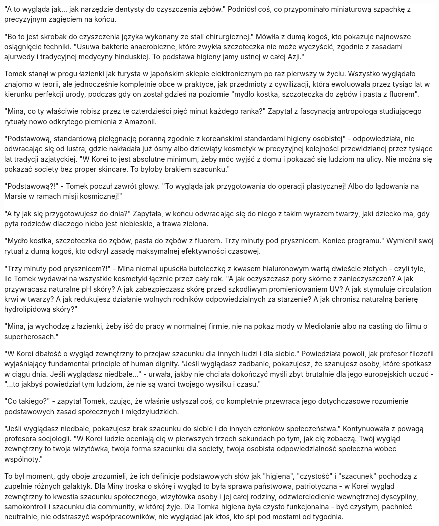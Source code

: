 "A to wygląda jak... jak narzędzie dentysty do czyszczenia zębów." Podniósł coś, co przypominało miniaturową szpachkę z precyzyjnym zagięciem na końcu.

"Bo to jest skrobak do czyszczenia języka wykonany ze stali chirurgicznej." Mówiła z dumą kogoś, kto pokazuje najnowsze osiągnięcie techniki. "Usuwa bakterie anaerobiczne, które zwykła szczoteczka nie może wyczyścić, zgodnie z zasadami ajurwedy i tradycyjnej medycyny hinduskiej. To podstawa higieny jamy ustnej w całej Azji."

Tomek stanął w progu łazienki jak turysta w japońskim sklepie elektronicznym po raz pierwszy w życiu. Wszystko wyglądało znajomo w teorii, ale jednocześnie kompletnie obce w praktyce, jak przedmioty z cywilizacji, która ewoluowała przez tysiąc lat w kierunku perfekcji urody, podczas gdy on został gdzieś na poziomie "mydło kostka, szczoteczka do zębów i pasta z fluorem".

"Mina, co ty właściwie robisz przez te czterdzieści pięć minut każdego ranka?" Zapytał z fascynacją antropologa studiującego rytuały nowo odkrytego plemienia z Amazonii.

"Podstawową, standardową pielęgnację poranną zgodnie z koreańskimi standardami higieny osobistej" - odpowiedziała, nie odwracając się od lustra, gdzie nakładała już ósmy albo dziewiąty kosmetyk w precyzyjnej kolejności przewidzianej przez tysiące lat tradycji azjatyckiej. "W Korei to jest absolutne minimum, żeby móc wyjść z domu i pokazać się ludziom na ulicy. Nie można się pokazać society bez proper skincare. To byłoby brakiem szacunku."

"Podstawową?!" - Tomek poczuł zawrót głowy. "To wygląda jak przygotowania do operacji plastycznej! Albo do lądowania na Marsie w ramach misji kosmicznej!"

"A ty jak się przygotowujesz do dnia?" Zapytała, w końcu odwracając się do niego z takim wyrazem twarzy, jaki dziecko ma, gdy pyta rodziców dlaczego niebo jest niebieskie, a trawa zielona.

"Mydło kostka, szczoteczka do zębów, pasta do zębów z fluorem. Trzy minuty pod prysznicem. Koniec programu." Wymienił swój rytuał z dumą kogoś, kto odkrył zasadę maksymalnej efektywności czasowej.

"Trzy minuty pod prysznicem?!" - Mina niemal upuściła buteleczkę z kwasem hialuronowym wartą dwieście złotych - czyli tyle, ile Tomek wydawał na wszystkie kosmetyki łącznie przez cały rok. "A jak oczyszczasz pory skórne z zanieczyszczeń? A jak przywracasz naturalne pH skóry? A jak zabezpieczasz skórę przed szkodliwym promieniowaniem UV? A jak stymuluje circulation krwi w twarzy? A jak redukujesz działanie wolnych rodników odpowiedzialnych za starzenie? A jak chronisz naturalną barierę hydrolipidową skóry?"

"Mina, ja wychodzę z łazienki, żeby iść do pracy w normalnej firmie, nie na pokaz mody w Mediolanie albo na casting do filmu o superherosach."

"W Korei dbałość o wygląd zewnętrzny to przejaw szacunku dla innych ludzi i dla siebie." Powiedziała powoli, jak profesor filozofii wyjaśniający fundamental principle of human dignity. "Jeśli wyglądasz zadbanie, pokazujesz, że szanujesz osoby, które spotkasz w ciągu dnia. Jeśli wyglądasz niedbale..." - urwała, jakby nie chciała dokończyć myśli zbyt brutalnie dla jego europejskich uczuć - "...to jakbyś powiedział tym ludziom, że nie są warci twojego wysiłku i czasu."

"Co takiego?" - zapytał Tomek, czując, że właśnie usłyszał coś, co kompletnie przewraca jego dotychczasowe rozumienie podstawowych zasad społecznych i międzyludzkich.

"Jeśli wyglądasz niedbale, pokazujesz brak szacunku do siebie i do innych członków społeczeństwa." Kontynuowała z powagą profesora socjologii. "W Korei ludzie oceniają cię w pierwszych trzech sekundach po tym, jak cię zobaczą. Twój wygląd zewnętrzny to twoja wizytówka, twoja forma szacunku dla society, twoja osobista odpowiedzialność społeczna wobec wspólnoty."

To był moment, gdy oboje zrozumieli, że ich definicje podstawowych słów jak "higiena", "czystość" i "szacunek" pochodzą z zupełnie różnych galaktyk. Dla Miny troska o skórę i wygląd to była sprawa państwowa, patriotyczna - w Korei wygląd zewnętrzny to kwestia szacunku społecznego, wizytówka osoby i jej całej rodziny, odzwierciedlenie wewnętrznej dyscypliny, samokontroli i szacunku dla community, w której żyje. Dla Tomka higiena była czysto funkcjonalna - być czystym, pachnieć neutralnie, nie odstraszyć współpracowników, nie wyglądać jak ktoś, kto śpi pod mostami od tygodnia.
